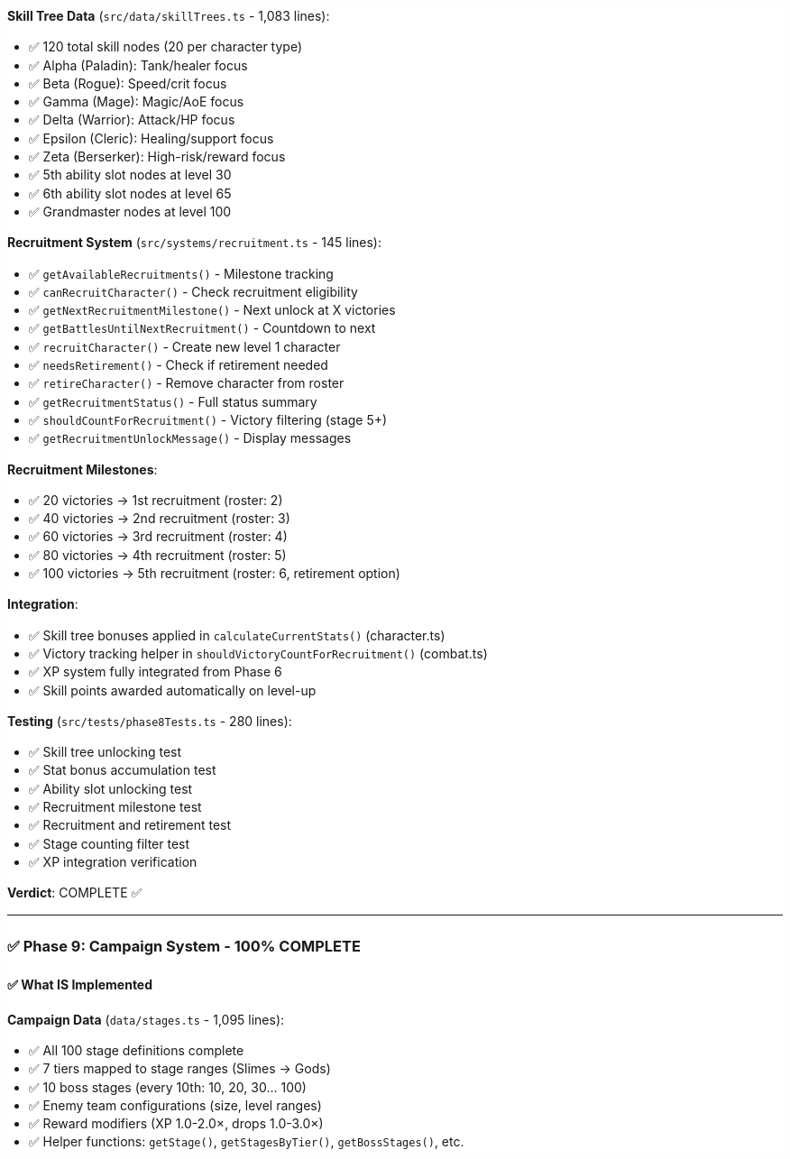**Skill Tree Data** (`src/data/skillTrees.ts` - 1,083 lines):
- ✅ 120 total skill nodes (20 per character type)
- ✅ Alpha (Paladin): Tank/healer focus
- ✅ Beta (Rogue): Speed/crit focus
- ✅ Gamma (Mage): Magic/AoE focus
- ✅ Delta (Warrior): Attack/HP focus
- ✅ Epsilon (Cleric): Healing/support focus
- ✅ Zeta (Berserker): High-risk/reward focus
- ✅ 5th ability slot nodes at level 30
- ✅ 6th ability slot nodes at level 65
- ✅ Grandmaster nodes at level 100

**Recruitment System** (`src/systems/recruitment.ts` - 145 lines):
- ✅ `getAvailableRecruitments()` - Milestone tracking
- ✅ `canRecruitCharacter()` - Check recruitment eligibility
- ✅ `getNextRecruitmentMilestone()` - Next unlock at X victories
- ✅ `getBattlesUntilNextRecruitment()` - Countdown to next
- ✅ `recruitCharacter()` - Create new level 1 character
- ✅ `needsRetirement()` - Check if retirement needed
- ✅ `retireCharacter()` - Remove character from roster
- ✅ `getRecruitmentStatus()` - Full status summary
- ✅ `shouldCountForRecruitment()` - Victory filtering (stage 5+)
- ✅ `getRecruitmentUnlockMessage()` - Display messages

**Recruitment Milestones**:
- ✅ 20 victories → 1st recruitment (roster: 2)
- ✅ 40 victories → 2nd recruitment (roster: 3)
- ✅ 60 victories → 3rd recruitment (roster: 4)
- ✅ 80 victories → 4th recruitment (roster: 5)
- ✅ 100 victories → 5th recruitment (roster: 6, retirement option)

**Integration**:
- ✅ Skill tree bonuses applied in `calculateCurrentStats()` (character.ts)
- ✅ Victory tracking helper in `shouldVictoryCountForRecruitment()` (combat.ts)
- ✅ XP system fully integrated from Phase 6
- ✅ Skill points awarded automatically on level-up

**Testing** (`src/tests/phase8Tests.ts` - 280 lines):
- ✅ Skill tree unlocking test
- ✅ Stat bonus accumulation test
- ✅ Ability slot unlocking test
- ✅ Recruitment milestone test
- ✅ Recruitment and retirement test
- ✅ Stage counting filter test
- ✅ XP integration verification

**Verdict**: COMPLETE ✅

---

### ✅ Phase 9: Campaign System - **100% COMPLETE**

#### ✅ What IS Implemented
**Campaign Data** (`data/stages.ts` - 1,095 lines):
- ✅ All 100 stage definitions complete
- ✅ 7 tiers mapped to stage ranges (Slimes → Gods)
- ✅ 10 boss stages (every 10th: 10, 20, 30... 100)
- ✅ Enemy team configurations (size, level ranges)
- ✅ Reward modifiers (XP 1.0-2.0×, drops 1.0-3.0×)
- ✅ Helper functions: `getStage()`, `getStagesByTier()`, `getBossStages()`, etc.
